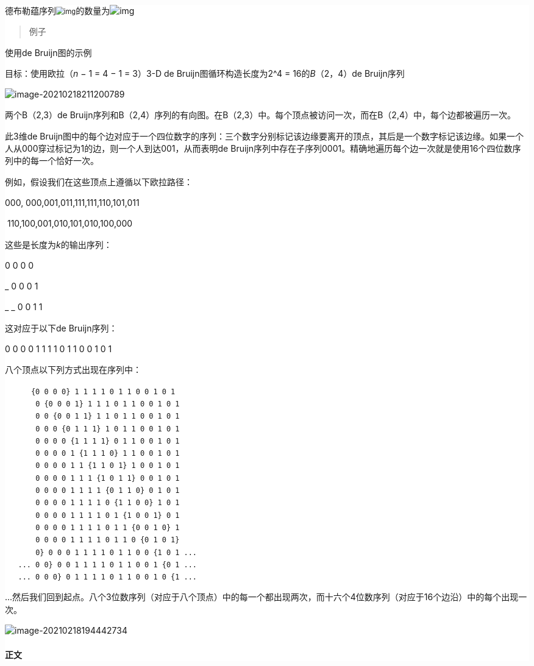 德布勒蕴序列<img src="https://bkimg.cdn.bcebos.com/formula/1c32a8a526c4471b609c55534743a821.svg" alt="img" style="zoom:80%;" />的数量为![img](https://bkimg.cdn.bcebos.com/formula/20468972937b728513cd79a331b0ecdc.svg)

> 例子

使用de Bruijn图的示例

目标：使用欧拉（*n* − 1 = 4 − 1 = 3）3-D de Bruijn图循环构造长度为2^4 = 16的*B*（2，4）de Bruijn序列

![image-20210218211200789](D:\Dev\SrcCode\geek-algorithm-leetcode\src\main\leetcode_manuscripts\graph\搜索与图论之欧拉回路与欧拉路径.assets\image-20210218211200789.png)

两个B（2,3）de Bruijn序列和B（2,4）序列的有向图。在B（2,3）中。每个顶点被访问一次，而在B（2,4）中，每个边都被遍历一次。

此3维de Bruijn图中的每个边对应于一个四位数字的序列：三个数字分别标记该边缘要离开的顶点，其后是一个数字标记该边缘。如果一个人从000穿过标记为1的边，则一个人到达001，从而表明de Bruijn序列中存在子序列0001。精确地遍历每个边一次就是使用16个四位数序列中的每一个恰好一次。

例如，假设我们在这些顶点上遵循以下欧拉路径：

000, 000,001,011,111,111,110,101,011

​	110,100,001,010,101,010,100,000

这些是长度为*k*的输出序列：

0 0 0 0

_ 0 0 0 1

_ _ 0 0 1 1

这对应于以下de Bruijn序列：

0 0 0 0 1 1 1 1 0 1 1 0 0 1 0 1

八个顶点以下列方式出现在序列中：

```
      {0 0 0 0} 1 1 1 1 0 1 1 0 0 1 0 1
       0 {0 0 0 1} 1 1 1 0 1 1 0 0 1 0 1
       0 0 {0 0 1 1} 1 1 0 1 1 0 0 1 0 1
       0 0 0 {0 1 1 1} 1 0 1 1 0 0 1 0 1
       0 0 0 0 {1 1 1 1} 0 1 1 0 0 1 0 1
       0 0 0 0 1 {1 1 1 0} 1 1 0 0 1 0 1
       0 0 0 0 1 1 {1 1 0 1} 1 0 0 1 0 1
       0 0 0 0 1 1 1 {1 0 1 1} 0 0 1 0 1
       0 0 0 0 1 1 1 1 {0 1 1 0} 0 1 0 1
       0 0 0 0 1 1 1 1 0 {1 1 0 0} 1 0 1
       0 0 0 0 1 1 1 1 0 1 {1 0 0 1} 0 1
       0 0 0 0 1 1 1 1 0 1 1 {0 0 1 0} 1
       0 0 0 0 1 1 1 1 0 1 1 0 {0 1 0 1}
       0} 0 0 0 1 1 1 1 0 1 1 0 0 {1 0 1 ...
   ... 0 0} 0 0 1 1 1 1 0 1 1 0 0 1 {0 1 ...
   ... 0 0 0} 0 1 1 1 1 0 1 1 0 0 1 0 {1 ...
```

...然后我们回到起点。八个3位数序列（对应于八个顶点）中的每一个都出现两次，而十六个4位数序列（对应于16个边沿）中的每个出现一次。

![image-20210218194442734](D:\Dev\SrcCode\geek-algorithm-leetcode\src\main\leetcode_manuscripts\graph\搜索与图论之欧拉回路与欧拉路径.assets\image-20210218194442734.png)

#### 正文
